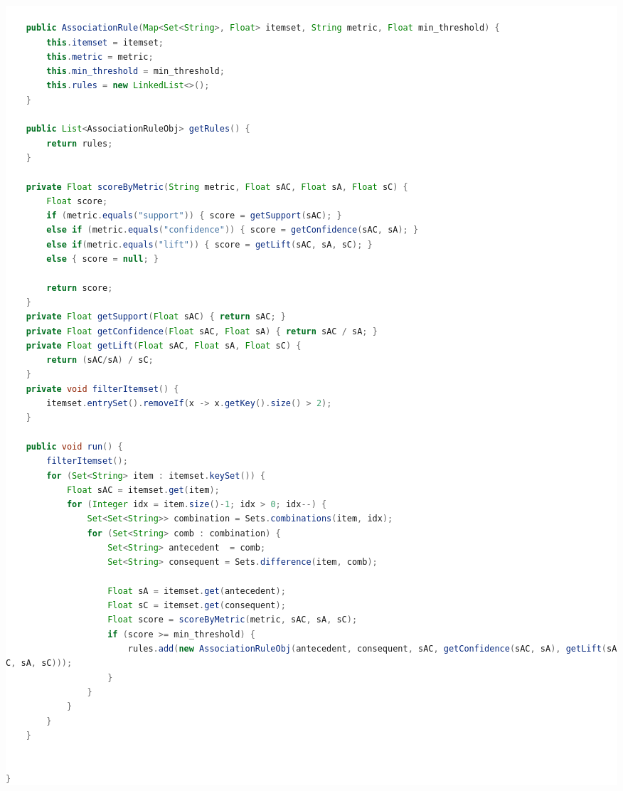 ```java

    public AssociationRule(Map<Set<String>, Float> itemset, String metric, Float min_threshold) {
        this.itemset = itemset;
        this.metric = metric;
        this.min_threshold = min_threshold;
        this.rules = new LinkedList<>();
    }

    public List<AssociationRuleObj> getRules() {
        return rules;
    }

    private Float scoreByMetric(String metric, Float sAC, Float sA, Float sC) {
        Float score;
        if (metric.equals("support")) { score = getSupport(sAC); }
        else if (metric.equals("confidence")) { score = getConfidence(sAC, sA); }
        else if(metric.equals("lift")) { score = getLift(sAC, sA, sC); }
        else { score = null; }

        return score;
    }
    private Float getSupport(Float sAC) { return sAC; }
    private Float getConfidence(Float sAC, Float sA) { return sAC / sA; }
    private Float getLift(Float sAC, Float sA, Float sC) {
        return (sAC/sA) / sC;
    }
    private void filterItemset() {
        itemset.entrySet().removeIf(x -> x.getKey().size() > 2);
    }

    public void run() {
        filterItemset();
        for (Set<String> item : itemset.keySet()) {
            Float sAC = itemset.get(item);
            for (Integer idx = item.size()-1; idx > 0; idx--) {
                Set<Set<String>> combination = Sets.combinations(item, idx);
                for (Set<String> comb : combination) {
                    Set<String> antecedent  = comb;
                    Set<String> consequent = Sets.difference(item, comb);

                    Float sA = itemset.get(antecedent);
                    Float sC = itemset.get(consequent);
                    Float score = scoreByMetric(metric, sAC, sA, sC);
                    if (score >= min_threshold) {
                        rules.add(new AssociationRuleObj(antecedent, consequent, sAC, getConfidence(sAC, sA), getLift(sAC, sA, sC)));
                    }
                }
            }
        }
    }


}
```
